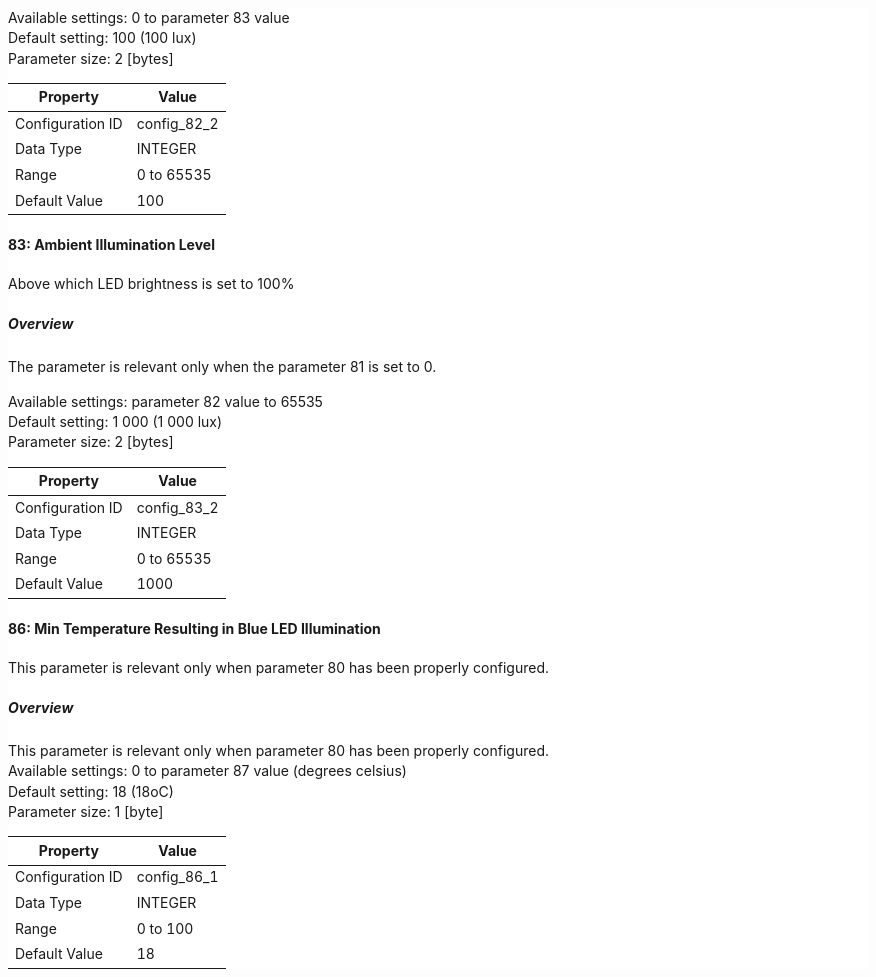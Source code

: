 Available settings: 0 to parameter 83 value  
Default setting: 100 (100 lux)  
Parameter size: 2 \[bytes\]


| Property         | Value    |
|------------------|----------|
| Configuration ID | config_82_2 |
| Data Type        | INTEGER |
| Range | 0 to 65535 |
| Default Value | 100 |


#### 83: Ambient Illumination Level

Above which LED brightness is set to 100%  


##### Overview 

The parameter is relevant only when the parameter 81 is set to 0.

Available settings: parameter 82 value to 65535  
Default setting: 1 000 (1 000 lux)  
Parameter size: 2 \[bytes\]


| Property         | Value    |
|------------------|----------|
| Configuration ID | config_83_2 |
| Data Type        | INTEGER |
| Range | 0 to 65535 |
| Default Value | 1000 |


#### 86: Min Temperature Resulting in Blue LED Illumination

This parameter is relevant only when parameter 80 has been properly configured.  


##### Overview 

This parameter is relevant only when parameter 80 has been properly configured.  
Available settings: 0 to parameter 87 value (degrees celsius)  
Default setting: 18 (18oC)  
Parameter size: 1 \[byte\]


| Property         | Value    |
|------------------|----------|
| Configuration ID | config_86_1 |
| Data Type        | INTEGER |
| Range | 0 to 100 |
| Default Value | 18 |

